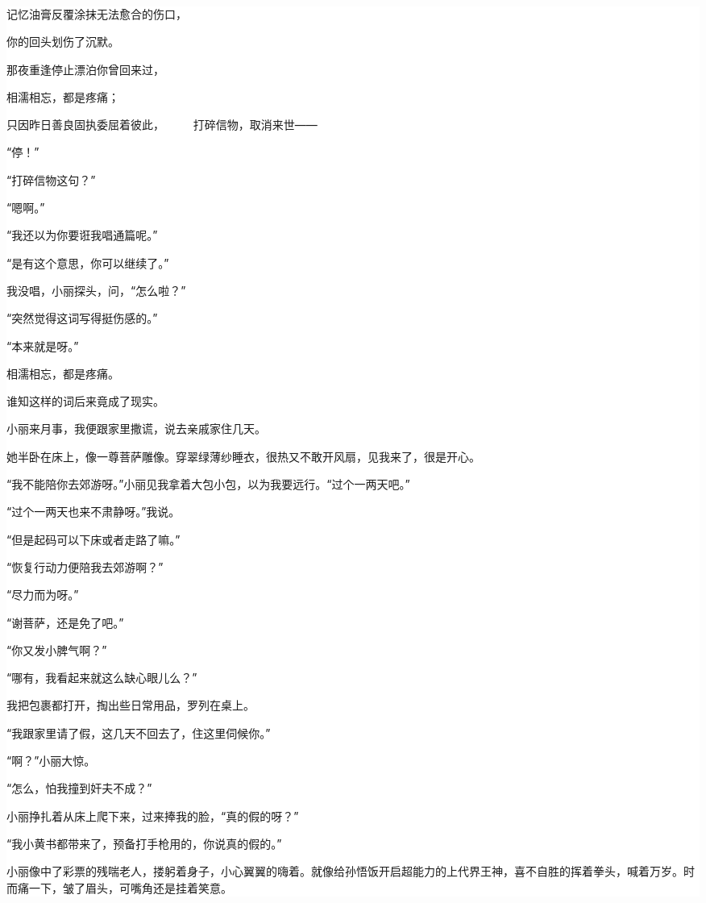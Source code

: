 记忆油膏反覆涂抹无法愈合的伤口，

你的回头划伤了沉默。　　

那夜重逢停止漂泊你曾回来过，

相濡相忘，都是疼痛；

只因昨日善良固执委屈着彼此，
　　
打碎信物，取消来世——

“停！”

“打碎信物这句？”

“嗯啊。”

“我还以为你要诳我唱通篇呢。”

“是有这个意思，你可以继续了。”

我没唱，小丽探头，问，“怎么啦？”

“突然觉得这词写得挺伤感的。”

“本来就是呀。”

相濡相忘，都是疼痛。

谁知这样的词后来竟成了现实。

小丽来月事，我便跟家里撒谎，说去亲戚家住几天。

她半卧在床上，像一尊菩萨雕像。穿翠绿薄纱睡衣，很热又不敢开风扇，见我来了，很是开心。

“我不能陪你去郊游呀。”小丽见我拿着大包小包，以为我要远行。“过个一两天吧。”

“过个一两天也来不肃静呀。”我说。

“但是起码可以下床或者走路了嘛。”

“恢复行动力便陪我去郊游啊？”

“尽力而为呀。”

“谢菩萨，还是免了吧。”

“你又发小脾气啊？”

“哪有，我看起来就这么缺心眼儿么？”

我把包裹都打开，掏出些日常用品，罗列在桌上。

“我跟家里请了假，这几天不回去了，住这里伺候你。”

“啊？”小丽大惊。

“怎么，怕我撞到奸夫不成？”

小丽挣扎着从床上爬下来，过来捧我的脸，“真的假的呀？”

“我小黄书都带来了，预备打手枪用的，你说真的假的。”

小丽像中了彩票的残喘老人，搂躬着身子，小心翼翼的嗨着。就像给孙悟饭开启超能力的上代界王神，喜不自胜的挥着拳头，喊着万岁。时而痛一下，皱了眉头，可嘴角还是挂着笑意。
